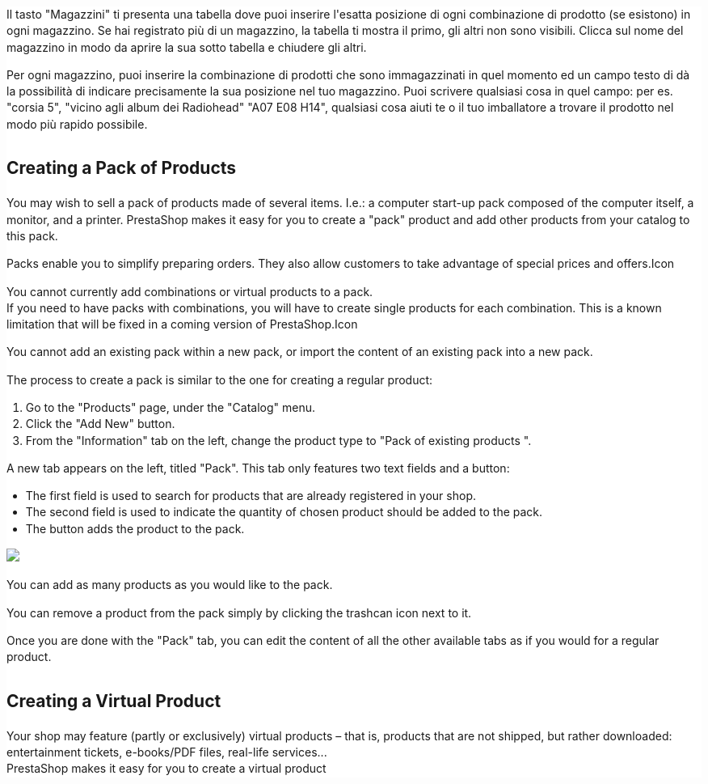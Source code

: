 Il tasto "Magazzini"  ti presenta una tabella dove puoi inserire l'esatta posizione di ogni combinazione di prodotto (se esistono) in ogni magazzino. Se hai registrato più di un magazzino, la tabella ti mostra il primo, gli altri non sono visibili. Clicca sul nome del magazzino in modo da aprire la sua sotto tabella e chiudere gli altri.

Per ogni magazzino, puoi inserire la combinazione di prodotti che sono immagazzinati in quel momento ed un campo testo di dà la possibilità di indicare precisamente la sua posizione nel tuo magazzino. Puoi scrivere qualsiasi cosa in quel campo: per es. "corsia 5", "vicino agli album dei Radiohead"  "A07 E08 H14", qualsiasi cosa aiuti te o il tuo imballatore a trovare il prodotto nel modo più rapido possibile.

## Creating a Pack of Products <a href="#gestireiprodotti-creatingapackofproducts" id="gestireiprodotti-creatingapackofproducts"></a>

You may wish to sell a pack of products made of several items. I.e.: a computer start-up pack composed of the computer itself, a monitor, and a printer. PrestaShop makes it easy for you to create a "pack" product and add other products from your catalog to this pack.

Packs enable you to simplify preparing orders. They also allow customers to take advantage of special prices and offers.Icon

You cannot currently add combinations or virtual products to a pack.\
If you need to have packs with combinations, you will have to create single products for each combination. This is a known limitation that will be fixed in a coming version of PrestaShop.Icon

You cannot add an existing pack within a new pack, or import the content of an existing pack into a new pack.

The process to create a pack is similar to the one for creating a regular product:

1. Go to the "Products" page, under the "Catalog" menu.
2. Click the "Add New" button.
3. From the "Information" tab on the left, change the product type to "Pack of existing products ".

A new tab appears on the left, titled "Pack". This tab only features two text fields and a button:

* The first field is used to search for products that are already registered in your shop.
* The second field is used to indicate the quantity of chosen product should be added to the pack.
* The button adds the product to the pack.

![](<../../../.gitbook/assets/23038531 (1).png>)

You can add as many products as you would like to the pack.

You can remove a product from the pack simply by clicking the trashcan icon next to it.

Once you are done with the "Pack" tab, you can edit the content of all the other available tabs as if you would for a regular product.

## Creating a Virtual Product <a href="#gestireiprodotti-creatingavirtualproduct" id="gestireiprodotti-creatingavirtualproduct"></a>

Your shop may feature (partly or exclusively) virtual products – that is, products that are not shipped, but rather downloaded: entertainment tickets, e-books/PDF files, real-life services...\
PrestaShop makes it easy for you to create a virtual product
